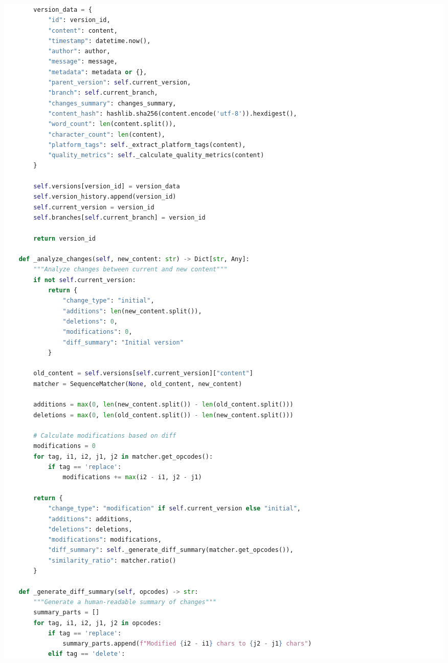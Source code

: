 ```python
        version_data = {
            "id": version_id,
            "content": content,
            "timestamp": datetime.now(),
            "author": author,
            "message": message,
            "metadata": metadata or {},
            "parent_version": self.current_version,
            "branch": self.current_branch,
            "changes_summary": changes_summary,
            "content_hash": hashlib.sha256(content.encode('utf-8')).hexdigest(),
            "word_count": len(content.split()),
            "character_count": len(content),
            "platform_tags": self._extract_platform_tags(content),
            "quality_metrics": self._calculate_quality_metrics(content)
        }

        self.versions[version_id] = version_data
        self.version_history.append(version_id)
        self.current_version = version_id
        self.branches[self.current_branch] = version_id

        return version_id

    def _analyze_changes(self, new_content: str) -> Dict[str, Any]:
        """Analyze changes between current and new content"""
        if not self.current_version:
            return {
                "change_type": "initial",
                "additions": len(new_content.split()),
                "deletions": 0,
                "modifications": 0,
                "diff_summary": "Initial version"
            }

        old_content = self.versions[self.current_version]["content"]
        matcher = SequenceMatcher(None, old_content, new_content)

        additions = max(0, len(new_content.split()) - len(old_content.split()))
        deletions = max(0, len(old_content.split()) - len(new_content.split()))

        # Calculate modifications based on diff
        modifications = 0
        for tag, i1, i2, j1, j2 in matcher.get_opcodes():
            if tag == 'replace':
                modifications += max(i2 - i1, j2 - j1)

        return {
            "change_type": "modification" if self.current_version else "initial",
            "additions": additions,
            "deletions": deletions,
            "modifications": modifications,
            "diff_summary": self._generate_diff_summary(matcher.get_opcodes()),
            "similarity_ratio": matcher.ratio()
        }

    def _generate_diff_summary(self, opcodes) -> str:
        """Generate a human-readable summary of changes"""
        summary_parts = []
        for tag, i1, i2, j1, j2 in opcodes:
            if tag == 'replace':
                summary_parts.append(f"Modified {i2 - i1} chars to {j2 - j1} chars")
            elif tag == 'delete':
```